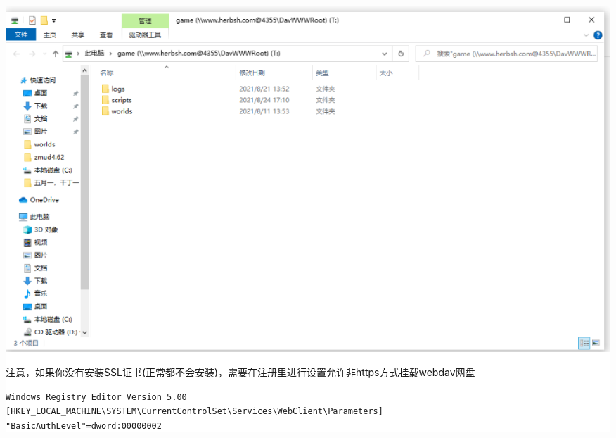 ![直接访问](images/netdisk.png)

注意，如果你没有安装SSL证书(正常都不会安装)，需要在注册里进行设置允许非https方式挂载webdav网盘

```
Windows Registry Editor Version 5.00
[HKEY_LOCAL_MACHINE\SYSTEM\CurrentControlSet\Services\WebClient\Parameters]
"BasicAuthLevel"=dword:00000002
```